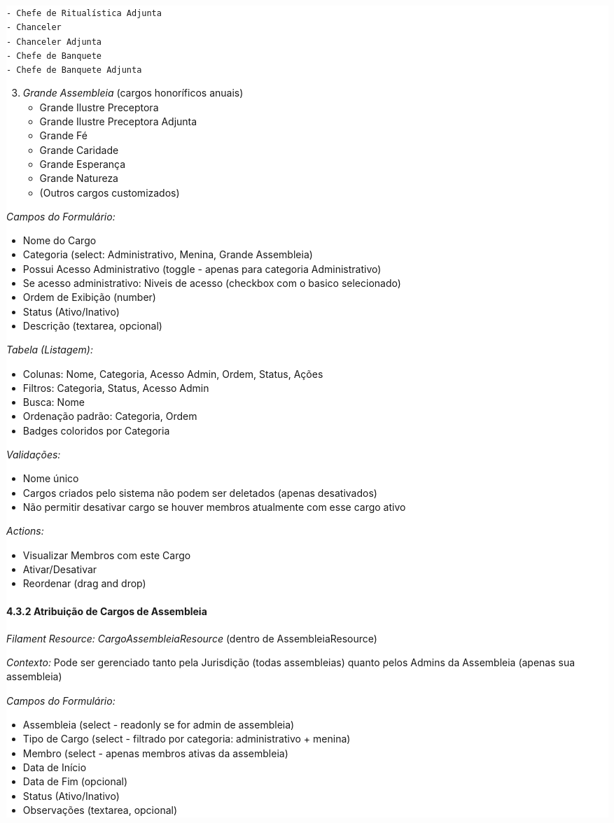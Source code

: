     - Chefe de Ritualística Adjunta
    - Chanceler
    - Chanceler Adjunta
    - Chefe de Banquete
    - Chefe de Banquete Adjunta

3. _Grande Assembleia_ (cargos honoríficos anuais)
    - Grande Ilustre Preceptora
    - Grande Ilustre Preceptora Adjunta
    - Grande Fé
    - Grande Caridade
    - Grande Esperança
    - Grande Natureza
    - (Outros cargos customizados)

_Campos do Formulário:_

-   Nome do Cargo
-   Categoria (select: Administrativo, Menina, Grande Assembleia)
-   Possui Acesso Administrativo (toggle - apenas para categoria Administrativo)
-   Se acesso administrativo: Niveis de acesso (checkbox com o basico selecionado)
-   Ordem de Exibição (number)
-   Status (Ativo/Inativo)
-   Descrição (textarea, opcional)

_Tabela (Listagem):_

-   Colunas: Nome, Categoria, Acesso Admin, Ordem, Status, Ações
-   Filtros: Categoria, Status, Acesso Admin
-   Busca: Nome
-   Ordenação padrão: Categoria, Ordem
-   Badges coloridos por Categoria

_Validações:_

-   Nome único
-   Cargos criados pelo sistema não podem ser deletados (apenas desativados)
-   Não permitir desativar cargo se houver membros atualmente com esse cargo ativo

_Actions:_

-   Visualizar Membros com este Cargo
-   Ativar/Desativar
-   Reordenar (drag and drop)

#### 4.3.2 Atribuição de Cargos de Assembleia

_Filament Resource: CargoAssembleiaResource_ (dentro de AssembleiaResource)

_Contexto:_ Pode ser gerenciado tanto pela Jurisdição (todas assembleias) quanto pelos Admins da Assembleia (apenas sua assembleia)

_Campos do Formulário:_

-   Assembleia (select - readonly se for admin de assembleia)
-   Tipo de Cargo (select - filtrado por categoria: administrativo + menina)
-   Membro (select - apenas membros ativas da assembleia)
-   Data de Início
-   Data de Fim (opcional)
-   Status (Ativo/Inativo)
-   Observações (textarea, opcional)
